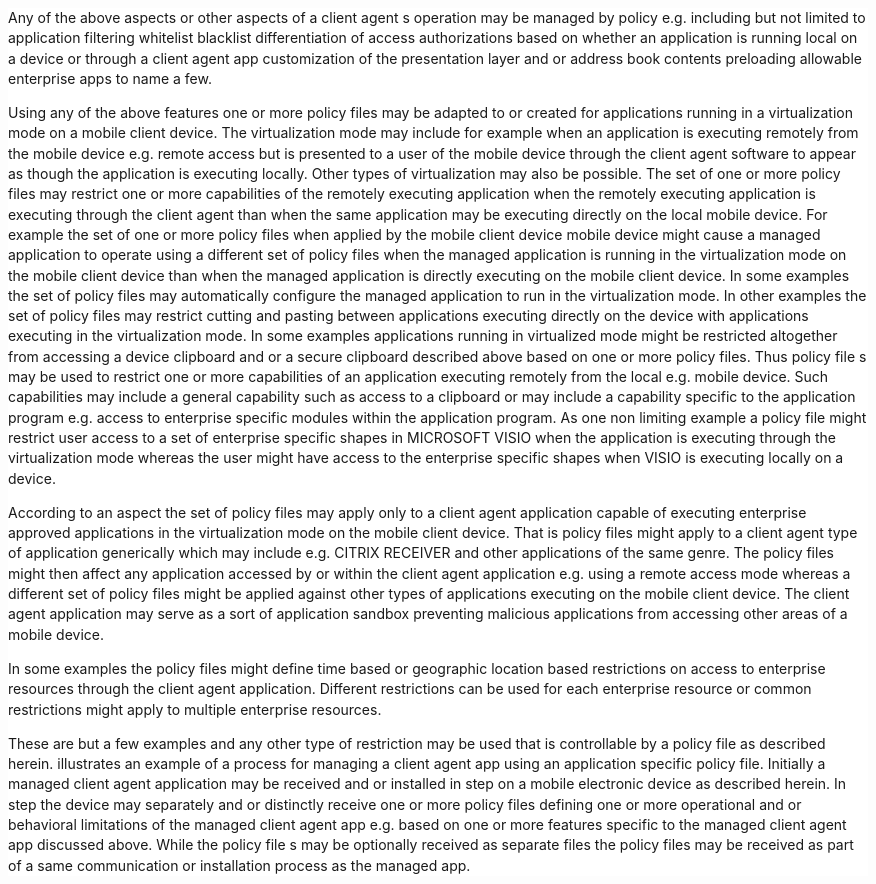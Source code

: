 Any of the above aspects or other aspects of a client agent s operation may be managed by policy e.g. including but not limited to application filtering whitelist blacklist differentiation of access authorizations based on whether an application is running local on a device or through a client agent app customization of the presentation layer and or address book contents preloading allowable enterprise apps to name a few.

Using any of the above features one or more policy files may be adapted to or created for applications running in a virtualization mode on a mobile client device. The virtualization mode may include for example when an application is executing remotely from the mobile device e.g. remote access but is presented to a user of the mobile device through the client agent software to appear as though the application is executing locally. Other types of virtualization may also be possible. The set of one or more policy files may restrict one or more capabilities of the remotely executing application when the remotely executing application is executing through the client agent than when the same application may be executing directly on the local mobile device. For example the set of one or more policy files when applied by the mobile client device mobile device might cause a managed application to operate using a different set of policy files when the managed application is running in the virtualization mode on the mobile client device than when the managed application is directly executing on the mobile client device. In some examples the set of policy files may automatically configure the managed application to run in the virtualization mode. In other examples the set of policy files may restrict cutting and pasting between applications executing directly on the device with applications executing in the virtualization mode. In some examples applications running in virtualized mode might be restricted altogether from accessing a device clipboard and or a secure clipboard described above based on one or more policy files. Thus policy file s may be used to restrict one or more capabilities of an application executing remotely from the local e.g. mobile device. Such capabilities may include a general capability such as access to a clipboard or may include a capability specific to the application program e.g. access to enterprise specific modules within the application program. As one non limiting example a policy file might restrict user access to a set of enterprise specific shapes in MICROSOFT VISIO when the application is executing through the virtualization mode whereas the user might have access to the enterprise specific shapes when VISIO is executing locally on a device.

According to an aspect the set of policy files may apply only to a client agent application capable of executing enterprise approved applications in the virtualization mode on the mobile client device. That is policy files might apply to a client agent type of application generically which may include e.g. CITRIX RECEIVER and other applications of the same genre. The policy files might then affect any application accessed by or within the client agent application e.g. using a remote access mode whereas a different set of policy files might be applied against other types of applications executing on the mobile client device. The client agent application may serve as a sort of application sandbox preventing malicious applications from accessing other areas of a mobile device.

In some examples the policy files might define time based or geographic location based restrictions on access to enterprise resources through the client agent application. Different restrictions can be used for each enterprise resource or common restrictions might apply to multiple enterprise resources.

These are but a few examples and any other type of restriction may be used that is controllable by a policy file as described herein. illustrates an example of a process for managing a client agent app using an application specific policy file. Initially a managed client agent application may be received and or installed in step on a mobile electronic device as described herein. In step the device may separately and or distinctly receive one or more policy files defining one or more operational and or behavioral limitations of the managed client agent app e.g. based on one or more features specific to the managed client agent app discussed above. While the policy file s may be optionally received as separate files the policy files may be received as part of a same communication or installation process as the managed app.
